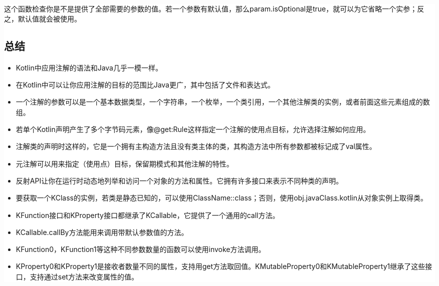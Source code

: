 这个函数检查你是不是提供了全部需要的参数的值。若一个参数有默认值，那么param.isOptional是true，就可以为它省略一个实参；反之，默认值就会被使用。

## 总结

* Kotlin中应用注解的语法和Java几乎一模一样。

* 在Kotlin中可以让你应用注解的目标的范围比Java更广，其中包括了文件和表达式。

* 一个注解的参数可以是一个基本数据类型，一个字符串，一个枚举，一个类引用，一个其他注解类的实例，或者前面这些元素组成的数组。

* 若单个Kotlin声明产生了多个字节码元素，像@get:Rule这样指定一个注解的使用点目标，允许选择注解如何应用。

* 注解类的声明时这样的，它是一个拥有主构造方法且没有类主体的类，其构造方法中所有参数都被标记成了val属性。

* 元注解可以用来指定（使用点）目标，保留期模式和其他注解的特性。

* 反射API让你在运行时动态地列举和访问一个对象的方法和属性。它拥有许多接口来表示不同种类的声明。

* 要获取一个KClass的实例，若类是静态已知的，可以使用ClassName::class；否则，使用obj.javaClass.kotlin从对象实例上取得类。

* KFunction接口和KProperty接口都继承了KCallable，它提供了一个通用的call方法。

* KCallable.callBy方法能用来调用带默认参数值的方法。

* KFunction0，KFunction1等这种不同参数数量的函数可以使用invoke方法调用。

* KProperty0和KProperty1是接收者数量不同的属性，支持用get方法取回值。KMutableProperty0和KMutableProperty1继承了这些接口，支持通过set方法来改变属性的值。
